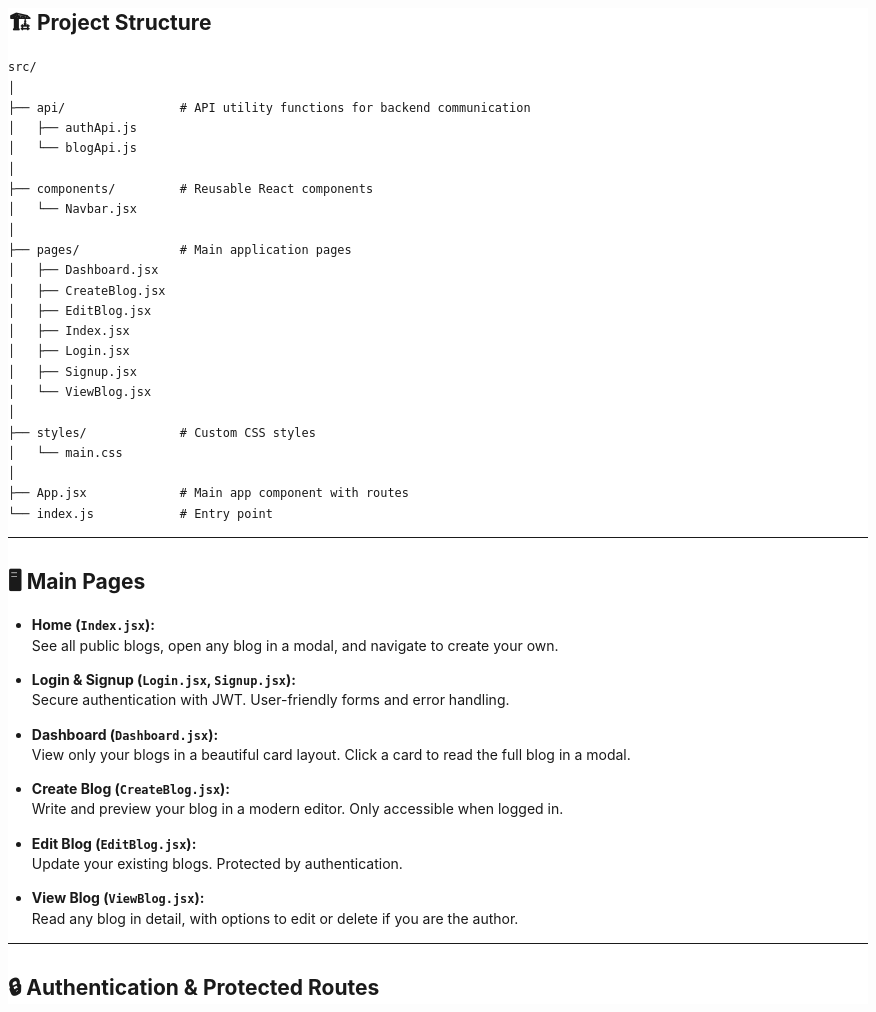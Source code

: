 
## 🏗️ Project Structure

```
src/
│
├── api/                # API utility functions for backend communication
│   ├── authApi.js
│   └── blogApi.js
│
├── components/         # Reusable React components
│   └── Navbar.jsx
│
├── pages/              # Main application pages
│   ├── Dashboard.jsx
│   ├── CreateBlog.jsx
│   ├── EditBlog.jsx
│   ├── Index.jsx
│   ├── Login.jsx
│   ├── Signup.jsx
│   └── ViewBlog.jsx
│
├── styles/             # Custom CSS styles
│   └── main.css
│
├── App.jsx             # Main app component with routes
└── index.js            # Entry point
```

---

## 🖥️ Main Pages

- **Home (`Index.jsx`):**  
  See all public blogs, open any blog in a modal, and navigate to create your own.

- **Login & Signup (`Login.jsx`, `Signup.jsx`):**  
  Secure authentication with JWT. User-friendly forms and error handling.

- **Dashboard (`Dashboard.jsx`):**  
  View only your blogs in a beautiful card layout. Click a card to read the full blog in a modal.

- **Create Blog (`CreateBlog.jsx`):**  
  Write and preview your blog in a modern editor. Only accessible when logged in.

- **Edit Blog (`EditBlog.jsx`):**  
  Update your existing blogs. Protected by authentication.

- **View Blog (`ViewBlog.jsx`):**  
  Read any blog in detail, with options to edit or delete if you are the author.

---

## 🔒 Authentication & Protected Routes
